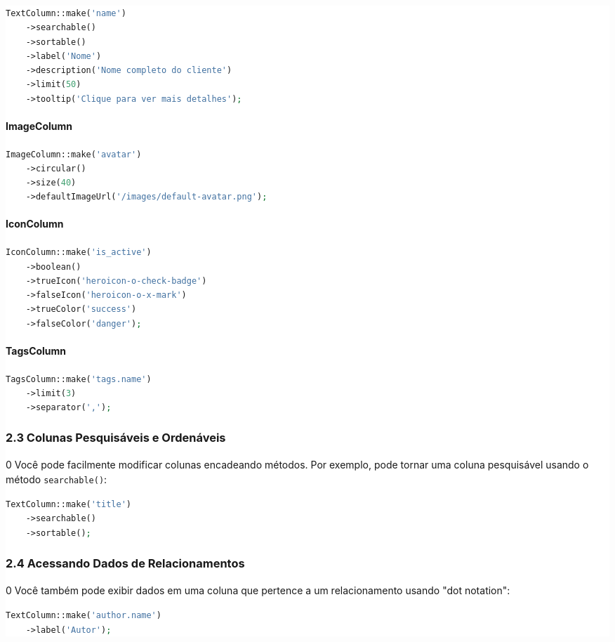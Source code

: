 ```php
TextColumn::make('name')
    ->searchable()
    ->sortable()
    ->label('Nome')
    ->description('Nome completo do cliente')
    ->limit(50)
    ->tooltip('Clique para ver mais detalhes');
```

#### ImageColumn

```php
ImageColumn::make('avatar')
    ->circular()
    ->size(40)
    ->defaultImageUrl('/images/default-avatar.png');
```

#### IconColumn

```php
IconColumn::make('is_active')
    ->boolean()
    ->trueIcon('heroicon-o-check-badge')
    ->falseIcon('heroicon-o-x-mark')
    ->trueColor('success')
    ->falseColor('danger');
```

#### TagsColumn

```php
TagsColumn::make('tags.name')
    ->limit(3)
    ->separator(',');
```

### 2.3 Colunas Pesquisáveis e Ordenáveis

<mcreference link="https://filamentphp.com/docs/4.x/tables/overview" index="0">0</mcreference> Você pode facilmente modificar colunas encadeando métodos. Por exemplo, pode tornar uma coluna pesquisável usando o método `searchable()`:

```php
TextColumn::make('title')
    ->searchable()
    ->sortable();
```

### 2.4 Acessando Dados de Relacionamentos

<mcreference link="https://filamentphp.com/docs/4.x/tables/overview" index="0">0</mcreference> Você também pode exibir dados em uma coluna que pertence a um relacionamento usando "dot notation":

```php
TextColumn::make('author.name')
    ->label('Autor');
```

